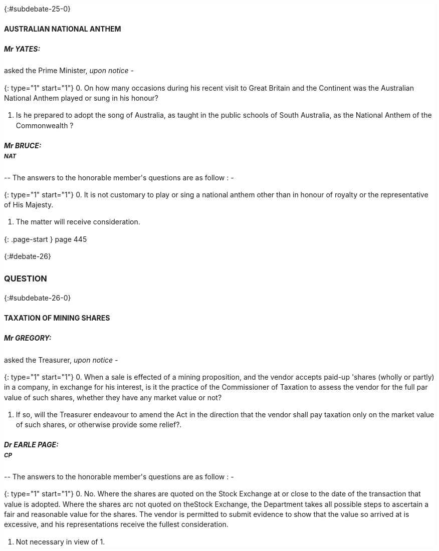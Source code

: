 {:#subdebate-25-0}
#### AUSTRALIAN NATIONAL ANTHEM

##### Mr YATES:

asked the Prime Minister,  *upon notice -* 

{: type="1" start="1"}
0. On how many occasions during his recent visit to Great Britain and the Continent was the Australian National Anthem played or sung in his honour? 
1. Is he prepared to adopt the song of Australia, as taught in the public schools of South Australia, as the National Anthem of the Commonwealth ? 

##### Mr BRUCE:<br><small class="text-muted">NAT</small>

-- The answers to the honorable member's questions are as follow :  - 

{: type="1" start="1"}
0. It is not customary to play or sing a national anthem other than in honour of royalty or the representative of His Majesty. 
1. The matter will receive consideration. 

{: .page-start }
page 445

{:#debate-26}
### QUESTION

{:#subdebate-26-0}
#### TAXATION OF MINING SHARES

##### Mr GREGORY:

asked the Treasurer,  *upon notice -* 

{: type="1" start="1"}
0. When a sale is effected of a mining proposition, and the vendor accepts paid-up 'shares (wholly or partly) in a company, in exchange for his interest, is it the practice of the Commissioner of Taxation to assess the vendor for the full par value of such shares, whether they have any market value or not? 
1. If so, will the Treasurer endeavour to amend the Act in the direction that the vendor shall pay taxation only on the market value of such shares, or otherwise provide some relief?. 

##### Dr EARLE PAGE:<br><small class="text-muted">CP</small>

-- The answers to the honorable member's questions are as follow :  - 

{: type="1" start="1"}
0. No. Where the shares are quoted on the Stock Exchange at or close to the date of the transaction that value is adopted. Where the shares arc not quoted on theStock Exchange, the Department takes all possible steps to ascertain a fair and reasonable value for the shares. The vendor is permitted to submit evidence to show that the value so arrived at is excessive, and his representations receive the fullest consideration. 
1. Not necessary in view of 1. 
